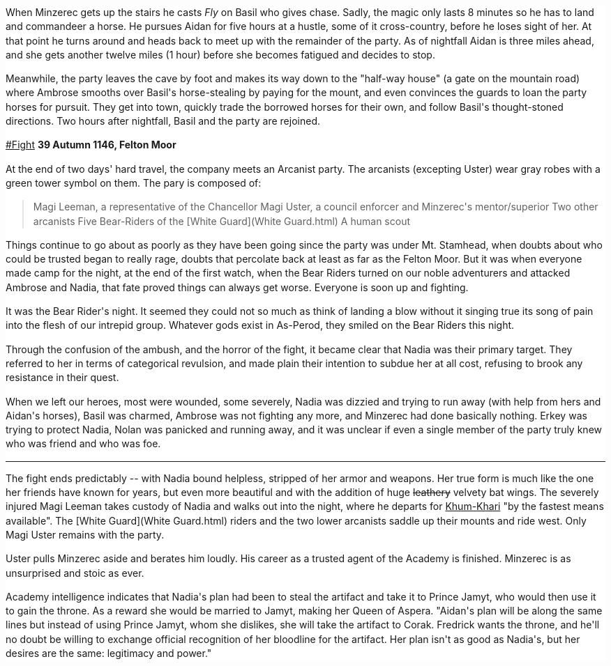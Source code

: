 When Minzerec gets up the stairs he casts *Fly* on Basil who gives chase. Sadly, the magic only lasts 8 minutes so he has to land and commandeer a horse. He pursues Aidan for five hours at a hustle, some of it cross-country, before he loses sight of her. At that point he turns around and heads back to meet up with the remainder of the party. As of nightfall Aidan is three miles ahead, and she gets another twelve miles (1 hour) before she becomes fatigued and decides to stop.

Meanwhile, the party leaves the cave by foot and makes its way down to the "half-way house" (a gate on the mountain road) where Ambrose smooths over Basil's horse-stealing by paying for the mount, and even convinces the guards to loan the party horses for pursuit. They get into town, quickly trade the borrowed horses for their own, and follow Basil's thought-stoned directions. Two hours after nightfall, Basil and the party are rejoined.

[#Fight](#Fight.html)
**39 Autumn 1146, Felton Moor**

At the end of two days' hard travel, the company meets an Arcanist party. The arcanists (excepting Uster) wear gray robes with a green tower symbol on them. The pary is composed of:
> Magi Leeman, a representative of the Chancellor
> Magi Uster, a council enforcer and Minzerec's mentor/superior
> Two other arcanists
> Five Bear-Riders of the [White Guard](White Guard.html)
> A human scout

Things continue to go about as poorly as they have been going since the party was under Mt. Stamhead, when doubts about who could be trusted began to really rage, doubts that percolate back at least as far as the Felton Moor. But it was when everyone made camp for the night, at the end of the first watch, when the Bear Riders turned on our noble adventurers and attacked Ambrose and Nadia, that fate proved things can always get worse. Everyone is soon up and fighting.

It was the Bear Rider's night. It seemed they could not so much as think of landing a blow without it singing true its song of pain into the flesh of our intrepid group. Whatever gods exist in As-Perod, they smiled on the Bear Riders this night.

Through the confusion of the ambush, and the horror of the fight, it became clear that Nadia was their primary target. They referred to her in terms of categorical revulsion, and made plain their intention to subdue her at all cost, refusing to brook any resistance in their quest.

When we left our heroes, most were wounded, some severely, Nadia was dizzied and trying to run away (with help from hers and Aidan's horses), Basil was charmed, Ambrose was not fighting any more, and Minzerec had done basically nothing. Erkey was trying to protect Nadia, Nolan was panicked and running away, and it was unclear if even a single member of the party truly knew who was friend and who was foe.

----

The fight ends predictably -- with Nadia bound helpless, stripped of her armor and weapons. Her true form is much like the one her friends have known for years, but even more beautiful and with the addition of huge <strike>leathery</strike> velvety bat wings. The severely injured Magi Leeman takes custody of Nadia and walks out into the night, where he departs for [Khum-Khari](Khum-Khari.html) "by the fastest means available". The [White Guard](White Guard.html) riders and the two lower arcanists saddle up their mounts and ride west. Only Magi Uster remains with the party.

Uster pulls Minzerec aside and berates him loudly. His career as a trusted agent of the Academy is finished. Minzerec is as unsurprised and stoic as ever.

Academy intelligence indicates that Nadia's plan had been to steal the artifact and take it to Prince Jamyt, who would then use it to gain the throne. As a reward she would be married to Jamyt, making her Queen of Aspera. "Aidan's plan will be along the same lines but instead of using Prince Jamyt, whom she dislikes, she will take the artifact to Corak. Fredrick wants the throne, and he'll no doubt be willing to exchange official recognition of her bloodline for the artifact. Her plan isn't as good as Nadia's, but her desires are the same: legitimacy and power."
